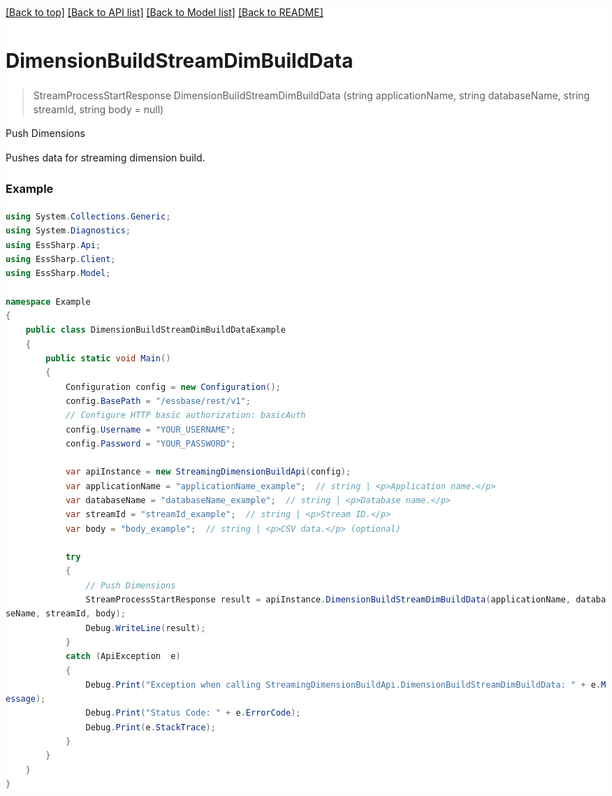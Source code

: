 [[Back to top]](#) [[Back to API list]](../README.md#documentation-for-api-endpoints) [[Back to Model list]](../README.md#documentation-for-models) [[Back to README]](../README.md)

<a id="dimensionbuildstreamdimbuilddata"></a>
# **DimensionBuildStreamDimBuildData**
> StreamProcessStartResponse DimensionBuildStreamDimBuildData (string applicationName, string databaseName, string streamId, string body = null)

Push Dimensions

<p>Pushes data for streaming dimension build.</p>

### Example
```csharp
using System.Collections.Generic;
using System.Diagnostics;
using EssSharp.Api;
using EssSharp.Client;
using EssSharp.Model;

namespace Example
{
    public class DimensionBuildStreamDimBuildDataExample
    {
        public static void Main()
        {
            Configuration config = new Configuration();
            config.BasePath = "/essbase/rest/v1";
            // Configure HTTP basic authorization: basicAuth
            config.Username = "YOUR_USERNAME";
            config.Password = "YOUR_PASSWORD";

            var apiInstance = new StreamingDimensionBuildApi(config);
            var applicationName = "applicationName_example";  // string | <p>Application name.</p>
            var databaseName = "databaseName_example";  // string | <p>Database name.</p>
            var streamId = "streamId_example";  // string | <p>Stream ID.</p>
            var body = "body_example";  // string | <p>CSV data.</p> (optional) 

            try
            {
                // Push Dimensions
                StreamProcessStartResponse result = apiInstance.DimensionBuildStreamDimBuildData(applicationName, databaseName, streamId, body);
                Debug.WriteLine(result);
            }
            catch (ApiException  e)
            {
                Debug.Print("Exception when calling StreamingDimensionBuildApi.DimensionBuildStreamDimBuildData: " + e.Message);
                Debug.Print("Status Code: " + e.ErrorCode);
                Debug.Print(e.StackTrace);
            }
        }
    }
}
```

